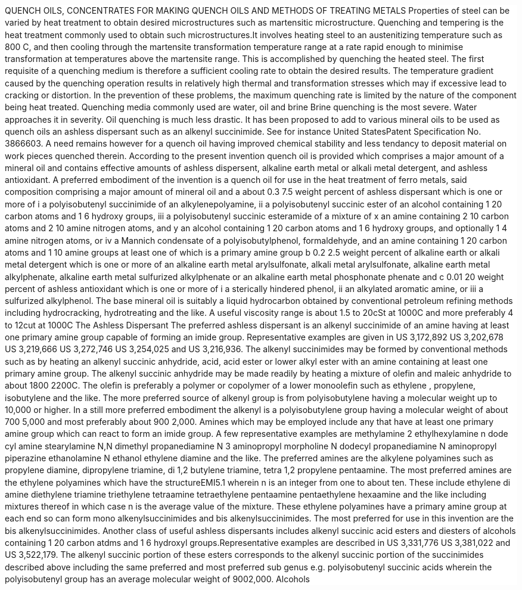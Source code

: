 QUENCH OILS, CONCENTRATES FOR MAKING QUENCH OILS AND METHODS OF TREATING METALS Properties of steel can be varied by heat treatment to obtain desired microstructures such as martensitic microstructure. Quenching and tempering is the heat treatment commonly used to obtain such microstructures.It involves heating steel to an austenitizing temperature such as 800 C, and then cooling through the martensite transformation temperature range at a rate rapid enough to minimise transformation at temperatures above the martensite range. This is accomplished by quenching the heated steel. The first requisite of a quenching medium is therefore a sufficient cooling rate to obtain the desired results. The temperature gradient caused by the quenching operation results in relatively high thermal and transformation stresses which may if excessive lead to cracking or distortion. In the prevention of these problems, the maximum quenching rate is limited by the nature of the component being heat treated. Quenching media commonly used are water, oil and brine Brine quenching is the most severe. Water approaches it in severity. Oil quenching is much less drastic. It has been proposed to add to various mineral oils to be used as quench oils an ashless dispersant such as an alkenyl succinimide. See for instance United StatesPatent Specification No. 3866603. A need remains however for a quench oil having improved chemical stability and less tendancy to deposit material on work pieces quenched therein. According to the present invention quench oil is provided which comprises a major amount of a mineral oil and contains effective amounts of ashless dispersent, alkaline earth metal or alkali metal detergent, and ashless antioxidant. A preferred embodiment of the invention is a quench oil for use in the heat treatment of ferro metals, said composition comprising a major amount of mineral oil and a about 0.3 7.5 weight percent of ashless dispersant which is one or more of i a polyisobutenyl succinimide of an alkylenepolyamine, ii a polyisobutenyl succinic ester of an alcohol containing 1 20 carbon atoms and 1 6 hydroxy groups, iii a polyisobutenyl succinic esteramide of a mixture of x an amine containing 2 10 carbon atoms and 2 10 amine nitrogen atoms, and y an alcohol containing 1 20 carbon atoms and 1 6 hydroxy groups, and optionally 1 4 amine nitrogen atoms, or iv a Mannich condensate of a polyisobutylphenol, formaldehyde, and an amine containing 1 20 carbon atoms and 1 10 amine groups at least one of which is a primary amine group b 0.2 2.5 weight percent of alkaline earth or alkali metal detergent which is one or more of an alkaline earth metal arylsulfonate, alkali metal arylsulfonate, alkaline earth metal alkylphenate, alkaline earth metal sulfurized alkylphenate or an alkaline earth metal phosphonate phenate and c 0.01 20 weight percent of ashless antioxidant which is one or more of i a sterically hindered phenol, ii an alkylated aromatic amine, or iii a sulfurized alkylphenol. The base mineral oil is suitably a liquid hydrocarbon obtained by conventional petroleum refining methods including hydrocracking, hydrotreating and the like. A useful viscosity range is about 1.5 to 20cSt at 1000C and more preferably 4 to 12cut at 1000C The Ashless Dispersant The preferred ashless dispersant is an alkenyl succinimide of an amine having at least one primary amine group capable of forming an imide group. Representative examples are given in US 3,172,892 US 3,202,678 US 3,219,666 US 3,272,746 US 3,254,025 and US 3,216,936. The alkenyl succinimides may be formed by conventional methods such as by heating an alkenyl succinic anhydride, acid, acid ester or lower alkyl ester with an amine containing at least one primary amine group. The alkenyl succinic anhydride may be made readily by heating a mixture of olefin and maleic anhydride to about 1800 2200C. The olefin is preferably a polymer or copolymer of a lower monoolefin such as ethylene , propylene, isobutylene and the like. The more preferred source of alkenyl group is from polyisobutylene having a molecular weight up to 10,000 or higher. In a still more preferred embodiment the alkenyl is a polyisobutylene group having a molecular weight of about 700 5,000 and most preferably about 900 2,000. Amines which may be employed include any that have at least one primary amine group which can react to form an imide group. A few representative examples are methylamine 2 ethylhexylamine n dode cyl amine stearylamine N,N dimethyl propanediamine N 3 aminopropyl morpholine N dodecyl propanediamine N aminopropyl piperazine ethanolamine N ethanol ethylene diamine and the like. The preferred amines are the alkylene polyamines such as propylene diamine, dipropylene triamine, di 1,2 butylene triamine, tetra 1,2 propylene pentaamine. The most preferred amines are the ethylene polyamines which have the structureEMI5.1 wherein n is an integer from one to about ten. These include ethylene di amine diethylene triamine triethylene tetraamine tetraethylene pentaamine pentaethylene hexaamine and the like including mixtures thereof in which case n is the average value of the mixture. These ethylene polyamines have a primary amine group at each end so can form mono alkenylsuccinimides and bis alkenylsuccinimides. The most preferred for use in this invention are the bis alkenylsuccinimides. Another class of useful ashless dispersants includes alkenyl succinic acid esters and diesters of alcohols containing 1 20 carbon atdms and 1 6 hydroxyl groups.Representative examples are described in US 3,331,776 US 3,381,022 and US 3,522,179. The alkenyl succinic portion of these esters corresponds to the alkenyl succinic portion of the succinimides described above including the same preferred and most preferred sub genus e.g. polyisobutenyl succinic acids wherein the polyisobutenyl group has an average molecular weight of 9002,000. Alcohols